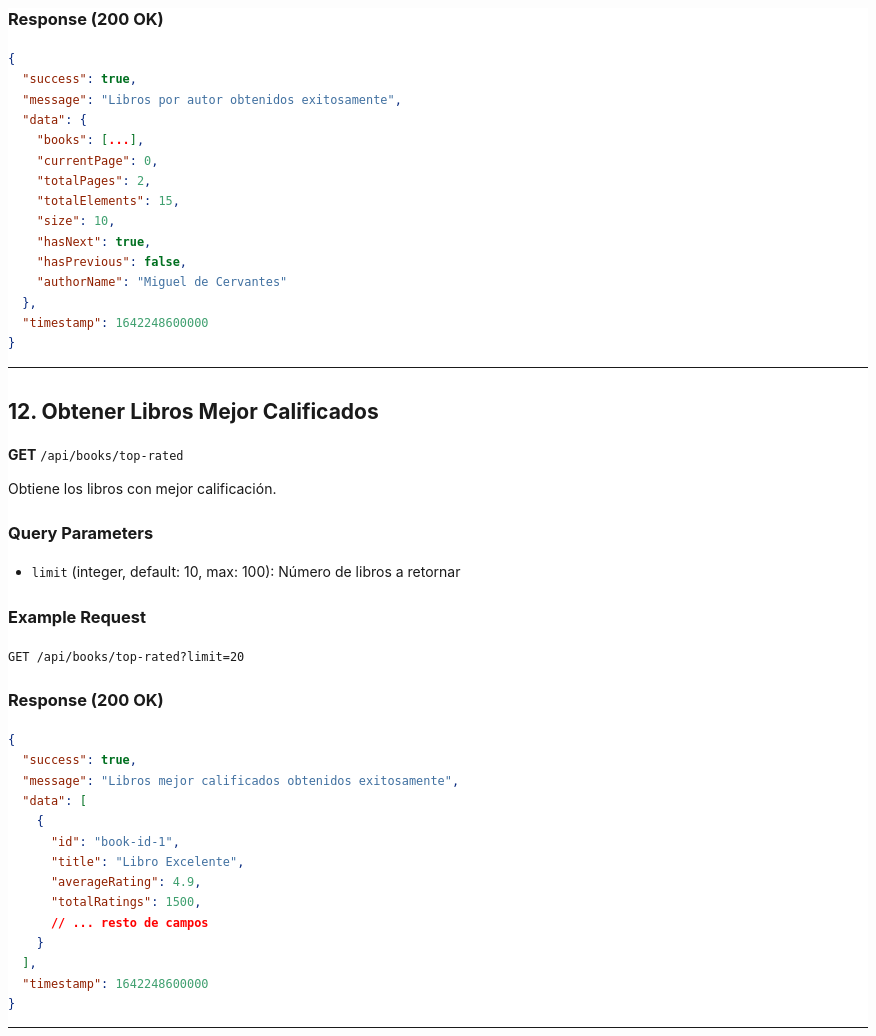 ### Response (200 OK)
```json
{
  "success": true,
  "message": "Libros por autor obtenidos exitosamente",
  "data": {
    "books": [...],
    "currentPage": 0,
    "totalPages": 2,
    "totalElements": 15,
    "size": 10,
    "hasNext": true,
    "hasPrevious": false,
    "authorName": "Miguel de Cervantes"
  },
  "timestamp": 1642248600000
}
```

---

## 12. Obtener Libros Mejor Calificados

**GET** `/api/books/top-rated`

Obtiene los libros con mejor calificación.

### Query Parameters
- `limit` (integer, default: 10, max: 100): Número de libros a retornar

### Example Request
```
GET /api/books/top-rated?limit=20
```

### Response (200 OK)
```json
{
  "success": true,
  "message": "Libros mejor calificados obtenidos exitosamente",
  "data": [
    {
      "id": "book-id-1",
      "title": "Libro Excelente",
      "averageRating": 4.9,
      "totalRatings": 1500,
      // ... resto de campos
    }
  ],
  "timestamp": 1642248600000
}
```

---